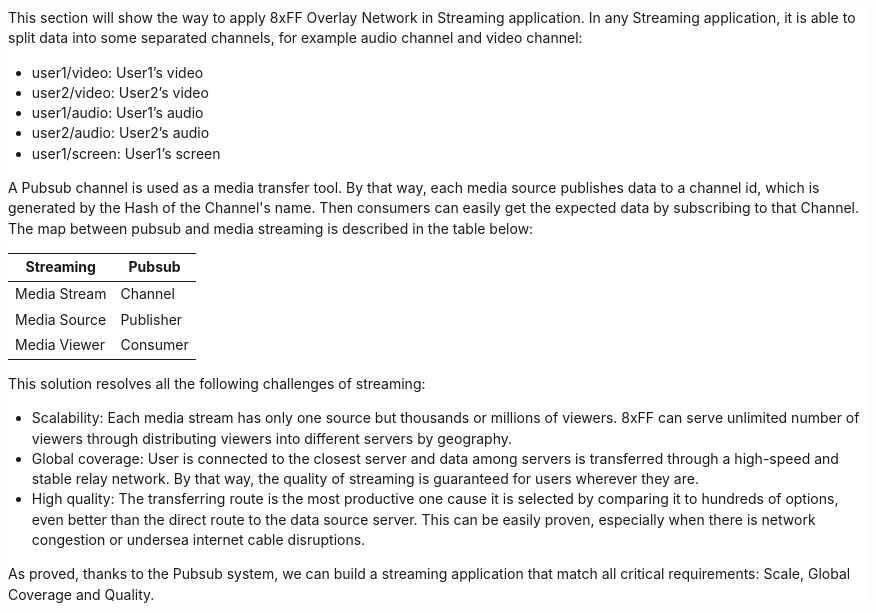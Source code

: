 This section will show the way to apply 8xFF Overlay Network in Streaming application. In any Streaming application, it is able to split data into some separated channels, for example audio channel and video channel:

- user1/video: User1’s video 
- user2/video: User2’s video 
- user1/audio: User1’s audio 
- user2/audio: User2’s audio 
- user1/screen: User1’s screen 

A Pubsub channel is used as a media transfer tool. By that way, each media source publishes data to a channel id, which is generated by the Hash of the Channel's name. Then consumers can easily get the expected data by subscribing to that Channel. The map between pubsub and media streaming is described in the table below: 

| Streaming | Pubsub |
| --------- | ------ |
| Media Stream | Channel |
| Media Source | Publisher |
| Media Viewer | Consumer |

This solution resolves all the following challenges of streaming: 

- Scalability: Each media stream has only one source but thousands or millions of viewers. 8xFF can serve unlimited number of viewers through distributing viewers into different servers by geography. 
- Global coverage: User is connected to the closest server and data among servers is transferred through a high-speed and stable relay network. By that way, the quality of streaming is guaranteed for users wherever they are.
- High quality: The transferring route is the most productive one cause it is selected by comparing it to hundreds of options, even better than the direct route to the data source server. This can be easily proven, especially when there is network congestion or undersea internet cable disruptions.

As proved, thanks to the Pubsub system, we can build a streaming application that match all critical requirements: Scale, Global Coverage and Quality. 